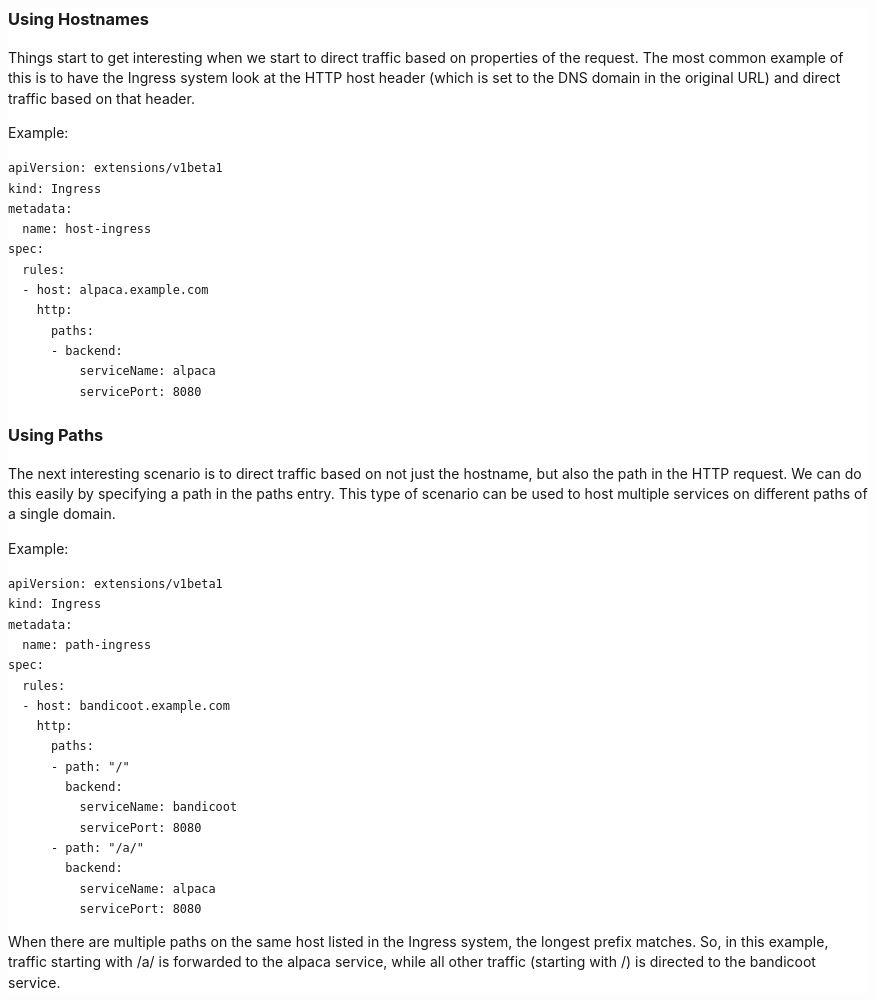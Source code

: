 ### Using Hostnames

Things start to get interesting when we start to direct traffic based on properties of the request. The most common example of this is to have the Ingress system look at the HTTP host header (which is set to the DNS domain in the original URL) and direct traffic based on that header.

Example:

```
apiVersion: extensions/v1beta1
kind: Ingress
metadata:
  name: host-ingress
spec:
  rules:
  - host: alpaca.example.com
    http:
      paths:
      - backend:
          serviceName: alpaca
          servicePort: 8080
```

### Using Paths

The next interesting scenario is to direct traffic based on not just the hostname, but also the path in the HTTP request. We can do this easily by specifying a path in the paths entry. This type of scenario can be used to host multiple services on different paths of a single domain.

Example:

```
apiVersion: extensions/v1beta1
kind: Ingress
metadata:
  name: path-ingress
spec:
  rules:
  - host: bandicoot.example.com
    http:
      paths:
      - path: "/"
        backend:
          serviceName: bandicoot
          servicePort: 8080
      - path: "/a/"
        backend:
          serviceName: alpaca
          servicePort: 8080
```

When there are multiple paths on the same host listed in the Ingress system, the longest prefix matches. So, in this example, traffic starting with /a/ is forwarded to the alpaca service, while all other traffic (starting with /) is directed to the bandicoot service.

